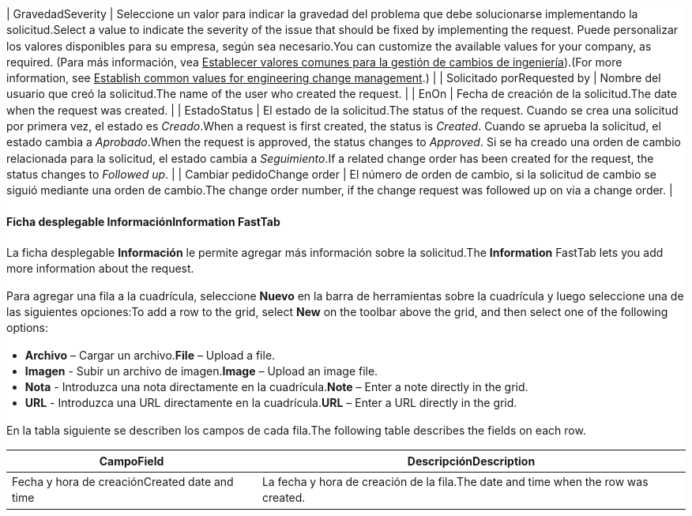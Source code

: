 | <span data-ttu-id="8b4af-141">Gravedad</span><span class="sxs-lookup"><span data-stu-id="8b4af-141">Severity</span></span> | <span data-ttu-id="8b4af-142">Seleccione un valor para indicar la gravedad del problema que debe solucionarse implementando la solicitud.</span><span class="sxs-lookup"><span data-stu-id="8b4af-142">Select a value to indicate the severity of the issue that should be fixed by implementing the request.</span></span> <span data-ttu-id="8b4af-143">Puede personalizar los valores disponibles para su empresa, según sea necesario.</span><span class="sxs-lookup"><span data-stu-id="8b4af-143">You can customize the available values for your company, as required.</span></span> <span data-ttu-id="8b4af-144">(Para más información, vea [Establecer valores comunes para la gestión de cambios de ingeniería](engineering-change-management-setup.md)).</span><span class="sxs-lookup"><span data-stu-id="8b4af-144">(For more information, see [Establish common values for engineering change management](engineering-change-management-setup.md).)</span></span> |
| <span data-ttu-id="8b4af-145">Solicitado por</span><span class="sxs-lookup"><span data-stu-id="8b4af-145">Requested by</span></span> | <span data-ttu-id="8b4af-146">Nombre del usuario que creó la solicitud.</span><span class="sxs-lookup"><span data-stu-id="8b4af-146">The name of the user who created the request.</span></span> |
| <span data-ttu-id="8b4af-147">En</span><span class="sxs-lookup"><span data-stu-id="8b4af-147">On</span></span> | <span data-ttu-id="8b4af-148">Fecha de creación de la solicitud.</span><span class="sxs-lookup"><span data-stu-id="8b4af-148">The date when the request was created.</span></span> |
| <span data-ttu-id="8b4af-149">Estado</span><span class="sxs-lookup"><span data-stu-id="8b4af-149">Status</span></span> | <span data-ttu-id="8b4af-150">El estado de la solicitud.</span><span class="sxs-lookup"><span data-stu-id="8b4af-150">The status of the request.</span></span> <span data-ttu-id="8b4af-151">Cuando se crea una solicitud por primera vez, el estado es *Creado*.</span><span class="sxs-lookup"><span data-stu-id="8b4af-151">When a request is first created, the status is *Created*.</span></span> <span data-ttu-id="8b4af-152">Cuando se aprueba la solicitud, el estado cambia a *Aprobado*.</span><span class="sxs-lookup"><span data-stu-id="8b4af-152">When the request is approved, the status changes to *Approved*.</span></span> <span data-ttu-id="8b4af-153">Si se ha creado una orden de cambio relacionada para la solicitud, el estado cambia a *Seguimiento*.</span><span class="sxs-lookup"><span data-stu-id="8b4af-153">If a related change order has been created for the request, the status changes to *Followed up*.</span></span> |
| <span data-ttu-id="8b4af-154">Cambiar pedido</span><span class="sxs-lookup"><span data-stu-id="8b4af-154">Change order</span></span> | <span data-ttu-id="8b4af-155">El número de orden de cambio, si la solicitud de cambio se siguió mediante una orden de cambio.</span><span class="sxs-lookup"><span data-stu-id="8b4af-155">The change order number, if the change request was followed up on via a change order.</span></span> |

#### <a name="information-fasttab"></a><span data-ttu-id="8b4af-156">Ficha desplegable Información</span><span class="sxs-lookup"><span data-stu-id="8b4af-156">Information FastTab</span></span>

<span data-ttu-id="8b4af-157">La ficha desplegable **Información** le permite agregar más información sobre la solicitud.</span><span class="sxs-lookup"><span data-stu-id="8b4af-157">The **Information** FastTab lets you add more information about the request.</span></span>

<span data-ttu-id="8b4af-158">Para agregar una fila a la cuadrícula, seleccione **Nuevo** en la barra de herramientas sobre la cuadrícula y luego seleccione una de las siguientes opciones:</span><span class="sxs-lookup"><span data-stu-id="8b4af-158">To add a row to the grid, select **New** on the toolbar above the grid, and then select one of the following options:</span></span>

- <span data-ttu-id="8b4af-159">**Archivo** – Cargar un archivo.</span><span class="sxs-lookup"><span data-stu-id="8b4af-159">**File** – Upload a file.</span></span>
- <span data-ttu-id="8b4af-160">**Imagen** - Subir un archivo de imagen.</span><span class="sxs-lookup"><span data-stu-id="8b4af-160">**Image** – Upload an image file.</span></span>
- <span data-ttu-id="8b4af-161">**Nota** - Introduzca una nota directamente en la cuadrícula.</span><span class="sxs-lookup"><span data-stu-id="8b4af-161">**Note** – Enter a note directly in the grid.</span></span>
- <span data-ttu-id="8b4af-162">**URL** - Introduzca una URL directamente en la cuadrícula.</span><span class="sxs-lookup"><span data-stu-id="8b4af-162">**URL** – Enter a URL directly in the grid.</span></span>

<span data-ttu-id="8b4af-163">En la tabla siguiente se describen los campos de cada fila.</span><span class="sxs-lookup"><span data-stu-id="8b4af-163">The following table describes the fields on each row.</span></span>

| <span data-ttu-id="8b4af-164">Campo</span><span class="sxs-lookup"><span data-stu-id="8b4af-164">Field</span></span> | <span data-ttu-id="8b4af-165">Descripción</span><span class="sxs-lookup"><span data-stu-id="8b4af-165">Description</span></span> |
|---|---|
| <span data-ttu-id="8b4af-166">Fecha y hora de creación</span><span class="sxs-lookup"><span data-stu-id="8b4af-166">Created date and time</span></span> | <span data-ttu-id="8b4af-167">La fecha y hora de creación de la fila.</span><span class="sxs-lookup"><span data-stu-id="8b4af-167">The date and time when the row was created.</span></span> |